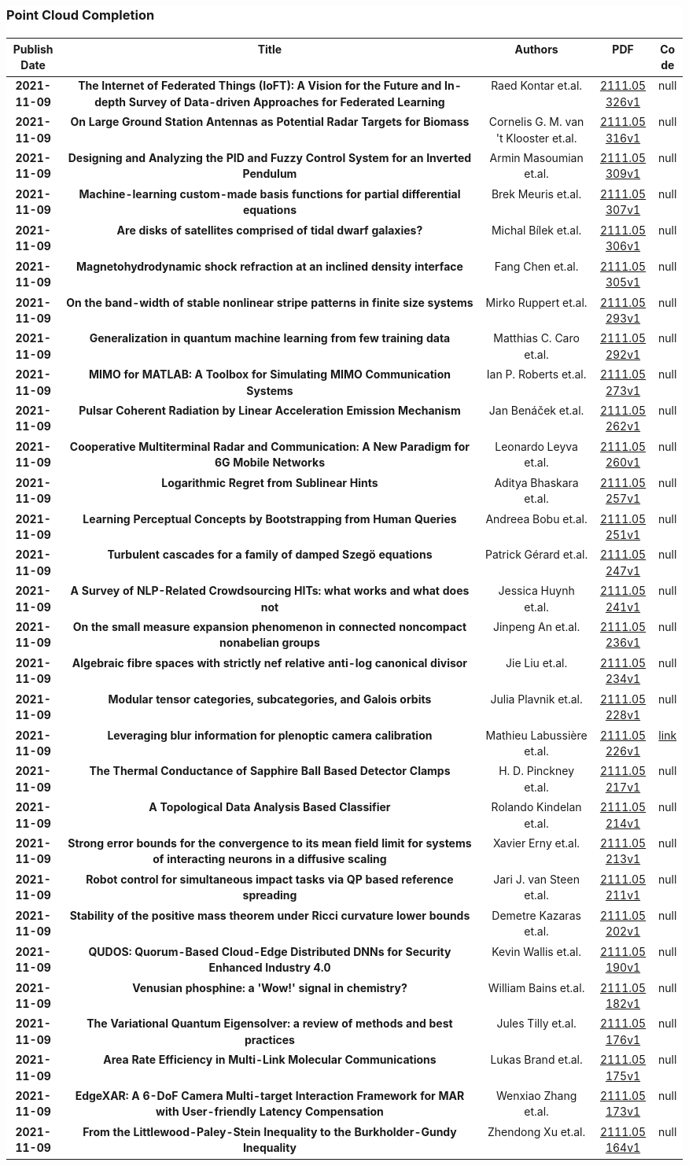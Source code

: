 ### Point Cloud Completion
|Publish Date|Title|Authors|PDF|Code|
| :---: | :---: | :---: | :---: | :---: |
|**2021-11-09**|**The Internet of Federated Things (IoFT): A Vision for the Future and In-depth Survey of Data-driven Approaches for Federated Learning**|Raed Kontar et.al.|[2111.05326v1](http://arxiv.org/abs/2111.05326v1)|null|
|**2021-11-09**|**On Large Ground Station Antennas as Potential Radar Targets for Biomass**|Cornelis G. M. van 't Klooster et.al.|[2111.05316v1](http://arxiv.org/abs/2111.05316v1)|null|
|**2021-11-09**|**Designing and Analyzing the PID and Fuzzy Control System for an Inverted Pendulum**|Armin Masoumian et.al.|[2111.05309v1](http://arxiv.org/abs/2111.05309v1)|null|
|**2021-11-09**|**Machine-learning custom-made basis functions for partial differential equations**|Brek Meuris et.al.|[2111.05307v1](http://arxiv.org/abs/2111.05307v1)|null|
|**2021-11-09**|**Are disks of satellites comprised of tidal dwarf galaxies?**|Michal Bílek et.al.|[2111.05306v1](http://arxiv.org/abs/2111.05306v1)|null|
|**2021-11-09**|**Magnetohydrodynamic shock refraction at an inclined density interface**|Fang Chen et.al.|[2111.05305v1](http://arxiv.org/abs/2111.05305v1)|null|
|**2021-11-09**|**On the band-width of stable nonlinear stripe patterns in finite size systems**|Mirko Ruppert et.al.|[2111.05293v1](http://arxiv.org/abs/2111.05293v1)|null|
|**2021-11-09**|**Generalization in quantum machine learning from few training data**|Matthias C. Caro et.al.|[2111.05292v1](http://arxiv.org/abs/2111.05292v1)|null|
|**2021-11-09**|**MIMO for MATLAB: A Toolbox for Simulating MIMO Communication Systems**|Ian P. Roberts et.al.|[2111.05273v1](http://arxiv.org/abs/2111.05273v1)|null|
|**2021-11-09**|**Pulsar Coherent Radiation by Linear Acceleration Emission Mechanism**|Jan Benáček et.al.|[2111.05262v1](http://arxiv.org/abs/2111.05262v1)|null|
|**2021-11-09**|**Cooperative Multiterminal Radar and Communication: A New Paradigm for 6G Mobile Networks**|Leonardo Leyva et.al.|[2111.05260v1](http://arxiv.org/abs/2111.05260v1)|null|
|**2021-11-09**|**Logarithmic Regret from Sublinear Hints**|Aditya Bhaskara et.al.|[2111.05257v1](http://arxiv.org/abs/2111.05257v1)|null|
|**2021-11-09**|**Learning Perceptual Concepts by Bootstrapping from Human Queries**|Andreea Bobu et.al.|[2111.05251v1](http://arxiv.org/abs/2111.05251v1)|null|
|**2021-11-09**|**Turbulent cascades for a family of damped Szegö equations**|Patrick Gérard et.al.|[2111.05247v1](http://arxiv.org/abs/2111.05247v1)|null|
|**2021-11-09**|**A Survey of NLP-Related Crowdsourcing HITs: what works and what does not**|Jessica Huynh et.al.|[2111.05241v1](http://arxiv.org/abs/2111.05241v1)|null|
|**2021-11-09**|**On the small measure expansion phenomenon in connected noncompact nonabelian groups**|Jinpeng An et.al.|[2111.05236v1](http://arxiv.org/abs/2111.05236v1)|null|
|**2021-11-09**|**Algebraic fibre spaces with strictly nef relative anti-log canonical divisor**|Jie Liu et.al.|[2111.05234v1](http://arxiv.org/abs/2111.05234v1)|null|
|**2021-11-09**|**Modular tensor categories, subcategories, and Galois orbits**|Julia Plavnik et.al.|[2111.05228v1](http://arxiv.org/abs/2111.05228v1)|null|
|**2021-11-09**|**Leveraging blur information for plenoptic camera calibration**|Mathieu Labussière et.al.|[2111.05226v1](http://arxiv.org/abs/2111.05226v1)|[link](https://github.com/comsee-research/compote)|
|**2021-11-09**|**The Thermal Conductance of Sapphire Ball Based Detector Clamps**|H. D. Pinckney et.al.|[2111.05217v1](http://arxiv.org/abs/2111.05217v1)|null|
|**2021-11-09**|**A Topological Data Analysis Based Classifier**|Rolando Kindelan et.al.|[2111.05214v1](http://arxiv.org/abs/2111.05214v1)|null|
|**2021-11-09**|**Strong error bounds for the convergence to its mean field limit for systems of interacting neurons in a diffusive scaling**|Xavier Erny et.al.|[2111.05213v1](http://arxiv.org/abs/2111.05213v1)|null|
|**2021-11-09**|**Robot control for simultaneous impact tasks via QP based reference spreading**|Jari J. van Steen et.al.|[2111.05211v1](http://arxiv.org/abs/2111.05211v1)|null|
|**2021-11-09**|**Stability of the positive mass theorem under Ricci curvature lower bounds**|Demetre Kazaras et.al.|[2111.05202v1](http://arxiv.org/abs/2111.05202v1)|null|
|**2021-11-09**|**QUDOS: Quorum-Based Cloud-Edge Distributed DNNs for Security Enhanced Industry 4.0**|Kevin Wallis et.al.|[2111.05190v1](http://arxiv.org/abs/2111.05190v1)|null|
|**2021-11-09**|**Venusian phosphine: a 'Wow!' signal in chemistry?**|William Bains et.al.|[2111.05182v1](http://arxiv.org/abs/2111.05182v1)|null|
|**2021-11-09**|**The Variational Quantum Eigensolver: a review of methods and best practices**|Jules Tilly et.al.|[2111.05176v1](http://arxiv.org/abs/2111.05176v1)|null|
|**2021-11-09**|**Area Rate Efficiency in Multi-Link Molecular Communications**|Lukas Brand et.al.|[2111.05175v1](http://arxiv.org/abs/2111.05175v1)|null|
|**2021-11-09**|**EdgeXAR: A 6-DoF Camera Multi-target Interaction Framework for MAR with User-friendly Latency Compensation**|Wenxiao Zhang et.al.|[2111.05173v1](http://arxiv.org/abs/2111.05173v1)|null|
|**2021-11-09**|**From the Littlewood-Paley-Stein Inequality to the Burkholder-Gundy Inequality**|Zhendong Xu et.al.|[2111.05164v1](http://arxiv.org/abs/2111.05164v1)|null|
